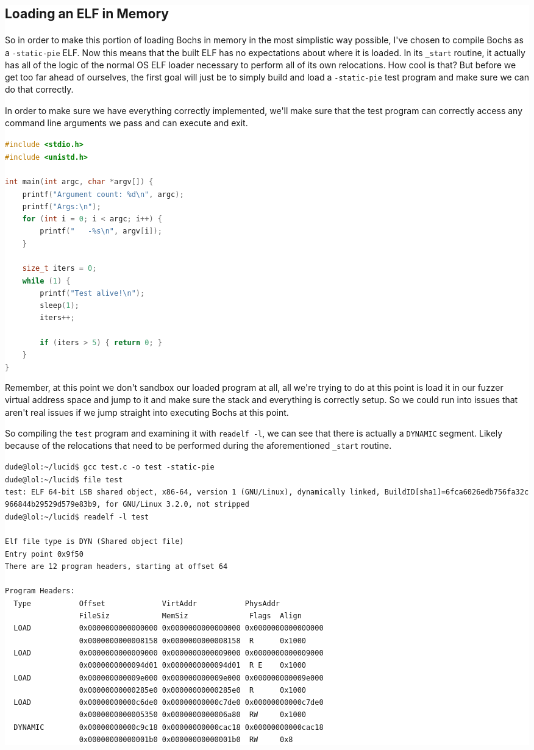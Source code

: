 ## Loading an ELF in Memory
So in order to make this portion of loading Bochs in memory in the most simplistic way possible, I've chosen to compile Bochs as a `-static-pie` ELF. Now this means that the built ELF has no expectations about where it is loaded. In its `_start` routine, it actually has all of the logic of the normal OS ELF loader necessary to perform all of its own relocations. How cool is that? But before we get too far ahead of ourselves, the first goal will just be to simply build and load a `-static-pie` test program and make sure we can do that correctly. 

In order to make sure we have everything correctly implemented, we'll make sure that the test program can correctly access any command line arguments we pass and can execute and exit.
```c
#include <stdio.h>
#include <unistd.h>

int main(int argc, char *argv[]) {
    printf("Argument count: %d\n", argc);
    printf("Args:\n");
    for (int i = 0; i < argc; i++) {
        printf("   -%s\n", argv[i]);
    }

    size_t iters = 0;
    while (1) {
        printf("Test alive!\n");
        sleep(1);
        iters++;

        if (iters > 5) { return 0; }
    }
}
```
Remember, at this point we don't sandbox our loaded program at all, all we're trying to do at this point is load it in our fuzzer virtual address space and jump to it and make sure the stack and everything is correctly setup. So we could run into issues that aren't real issues if we jump straight into executing Bochs at this point.

So compiling the `test` program and examining it with `readelf -l`, we can see that there is actually a `DYNAMIC` segment. Likely because of the relocations that need to be performed during the aforementioned `_start` routine.

```console
dude@lol:~/lucid$ gcc test.c -o test -static-pie
dude@lol:~/lucid$ file test
test: ELF 64-bit LSB shared object, x86-64, version 1 (GNU/Linux), dynamically linked, BuildID[sha1]=6fca6026edb756fa32c966844b29529d579e83b9, for GNU/Linux 3.2.0, not stripped
dude@lol:~/lucid$ readelf -l test

Elf file type is DYN (Shared object file)
Entry point 0x9f50
There are 12 program headers, starting at offset 64

Program Headers:
  Type           Offset             VirtAddr           PhysAddr
                 FileSiz            MemSiz              Flags  Align
  LOAD           0x0000000000000000 0x0000000000000000 0x0000000000000000
                 0x0000000000008158 0x0000000000008158  R      0x1000
  LOAD           0x0000000000009000 0x0000000000009000 0x0000000000009000
                 0x0000000000094d01 0x0000000000094d01  R E    0x1000
  LOAD           0x000000000009e000 0x000000000009e000 0x000000000009e000
                 0x00000000000285e0 0x00000000000285e0  R      0x1000
  LOAD           0x00000000000c6de0 0x00000000000c7de0 0x00000000000c7de0
                 0x0000000000005350 0x0000000000006a80  RW     0x1000
  DYNAMIC        0x00000000000c9c18 0x00000000000cac18 0x00000000000cac18
                 0x00000000000001b0 0x00000000000001b0  RW     0x8
```